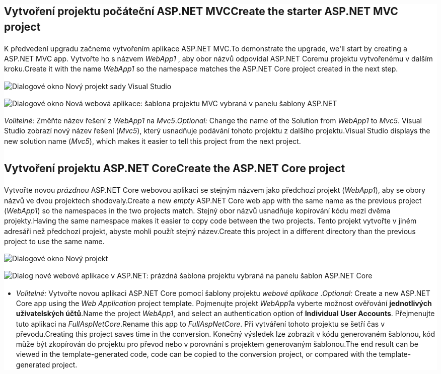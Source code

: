 ## <a name="create-the-starter-aspnet-mvc-project"></a><span data-ttu-id="4a068-347">Vytvoření projektu počáteční ASP.NET MVC</span><span class="sxs-lookup"><span data-stu-id="4a068-347">Create the starter ASP.NET MVC project</span></span>

<span data-ttu-id="4a068-348">K předvedení upgradu začneme vytvořením aplikace ASP.NET MVC.</span><span class="sxs-lookup"><span data-stu-id="4a068-348">To demonstrate the upgrade, we'll start by creating a ASP.NET MVC app.</span></span> <span data-ttu-id="4a068-349">Vytvořte ho s názvem *WebApp1* , aby obor názvů odpovídal ASP.NET Coremu projektu vytvořenému v dalším kroku.</span><span class="sxs-lookup"><span data-stu-id="4a068-349">Create it with the name *WebApp1* so the namespace matches the ASP.NET Core project created in the next step.</span></span>

![Dialogové okno Nový projekt sady Visual Studio](mvc/_static/new-project.png)

![Dialogové okno Nová webová aplikace: šablona projektu MVC vybraná v panelu šablony ASP.NET](mvc/_static/new-project-select-mvc-template.png)

<span data-ttu-id="4a068-352">*Volitelné:* Změňte název řešení z *WebApp1* na *Mvc5*.</span><span class="sxs-lookup"><span data-stu-id="4a068-352">*Optional:* Change the name of the Solution from *WebApp1* to *Mvc5*.</span></span> <span data-ttu-id="4a068-353">Visual Studio zobrazí nový název řešení (*Mvc5*), který usnadňuje podávání tohoto projektu z dalšího projektu.</span><span class="sxs-lookup"><span data-stu-id="4a068-353">Visual Studio displays the new solution name (*Mvc5*), which makes it easier to tell this project from the next project.</span></span>

## <a name="create-the-aspnet-core-project"></a><span data-ttu-id="4a068-354">Vytvoření projektu ASP.NET Core</span><span class="sxs-lookup"><span data-stu-id="4a068-354">Create the ASP.NET Core project</span></span>

<span data-ttu-id="4a068-355">Vytvořte novou *prázdnou* ASP.NET Core webovou aplikaci se stejným názvem jako předchozí projekt (*WebApp1*), aby se obory názvů ve dvou projektech shodovaly.</span><span class="sxs-lookup"><span data-stu-id="4a068-355">Create a new *empty* ASP.NET Core web app with the same name as the previous project (*WebApp1*) so the namespaces in the two projects match.</span></span> <span data-ttu-id="4a068-356">Stejný obor názvů usnadňuje kopírování kódu mezi dvěma projekty.</span><span class="sxs-lookup"><span data-stu-id="4a068-356">Having the same namespace makes it easier to copy code between the two projects.</span></span> <span data-ttu-id="4a068-357">Tento projekt vytvořte v jiném adresáři než předchozí projekt, abyste mohli použít stejný název.</span><span class="sxs-lookup"><span data-stu-id="4a068-357">Create this project in a different directory than the previous project to use the same name.</span></span>

![Dialogové okno Nový projekt](mvc/_static/new_core.png)

![Dialog nové webové aplikace v ASP.NET: prázdná šablona projektu vybraná na panelu šablon ASP.NET Core](mvc/_static/new-project-select-empty-aspnet5-template.png)

* <span data-ttu-id="4a068-360">*Volitelné:* Vytvořte novou aplikaci ASP.NET Core pomocí šablony projektu *webové aplikace* .</span><span class="sxs-lookup"><span data-stu-id="4a068-360">*Optional:* Create a new ASP.NET Core app using the *Web Application* project template.</span></span> <span data-ttu-id="4a068-361">Pojmenujte projekt *WebApp1*a vyberte možnost ověřování **jednotlivých uživatelských účtů**.</span><span class="sxs-lookup"><span data-stu-id="4a068-361">Name the project *WebApp1*, and select an authentication option of **Individual User Accounts**.</span></span> <span data-ttu-id="4a068-362">Přejmenujte tuto aplikaci na *FullAspNetCore*.</span><span class="sxs-lookup"><span data-stu-id="4a068-362">Rename this app to *FullAspNetCore*.</span></span> <span data-ttu-id="4a068-363">Při vytváření tohoto projektu se šetří čas v převodu.</span><span class="sxs-lookup"><span data-stu-id="4a068-363">Creating this project saves time in the conversion.</span></span> <span data-ttu-id="4a068-364">Konečný výsledek lze zobrazit v kódu generovaném šablonou, kód může být zkopírován do projektu pro převod nebo v porovnání s projektem generovaným šablonou.</span><span class="sxs-lookup"><span data-stu-id="4a068-364">The end result can be viewed in the template-generated code, code can be copied to the conversion project, or compared with the template-generated project.</span></span>
